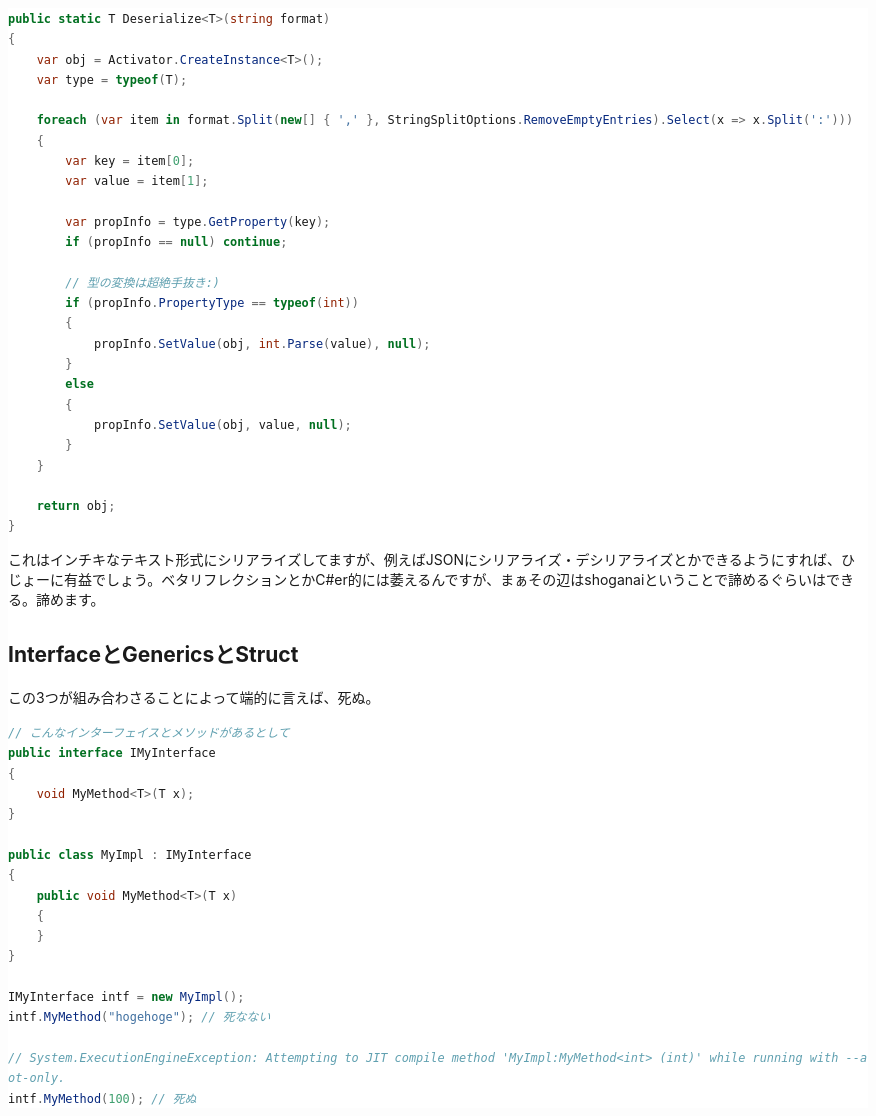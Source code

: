 ```csharp
public static T Deserialize<T>(string format)
{
    var obj = Activator.CreateInstance<T>();
    var type = typeof(T);

    foreach (var item in format.Split(new[] { ',' }, StringSplitOptions.RemoveEmptyEntries).Select(x => x.Split(':')))
    {
        var key = item[0];
        var value = item[1];

        var propInfo = type.GetProperty(key);
        if (propInfo == null) continue;

        // 型の変換は超絶手抜き:)
        if (propInfo.PropertyType == typeof(int))
        {
            propInfo.SetValue(obj, int.Parse(value), null);
        }
        else
        {
            propInfo.SetValue(obj, value, null);
        }
    }

    return obj;
}
```


これはインチキなテキスト形式にシリアライズしてますが、例えばJSONにシリアライズ・デシリアライズとかできるようにすれば、ひじょーに有益でしょう。ベタリフレクションとかC#er的には萎えるんですが、まぁその辺はshoganaiということで諦めるぐらいはできる。諦めます。

InterfaceとGenericsとStruct
---
この3つが組み合わさることによって端的に言えば、死ぬ。

```csharp
// こんなインターフェイスとメソッドがあるとして
public interface IMyInterface
{
    void MyMethod<T>(T x);
}

public class MyImpl : IMyInterface
{
    public void MyMethod<T>(T x)
    {
    }
}

IMyInterface intf = new MyImpl();
intf.MyMethod("hogehoge"); // 死なない

// System.ExecutionEngineException: Attempting to JIT compile method 'MyImpl:MyMethod<int> (int)' while running with --aot-only.
intf.MyMethod(100); // 死ぬ
```
